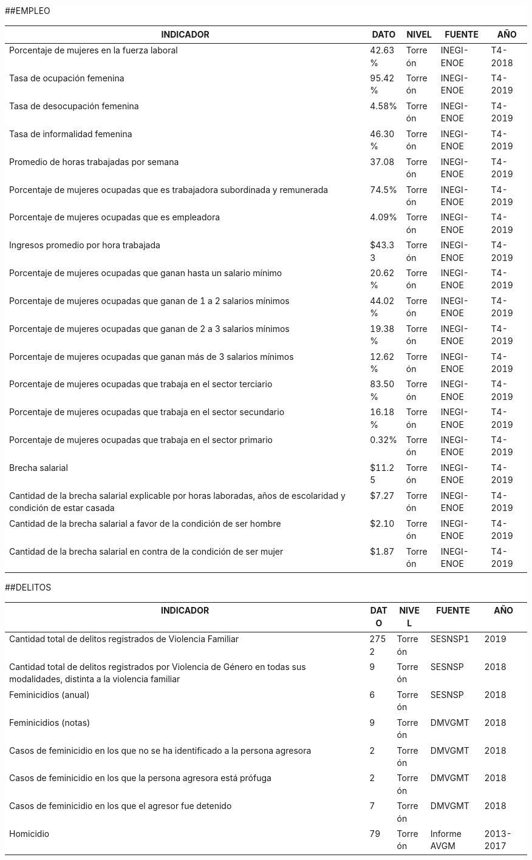 
##EMPLEO

INDICADOR                                            |DATO   |NIVEL   |FUENTE       |AÑO    |
--------------------------------------------------------------------------------------- |-------|--------|-------------|-------|
Porcentaje de mujeres en la fuerza laboral                                              |42.63% |Torreón |INEGI-ENOE   |T4-2018|
Tasa de ocupación femenina                                                              |95.42% |Torreón |INEGI-ENOE   |T4-2019|
Tasa de desocupación femenina                                                           |4.58%  |Torreón |INEGI-ENOE   |T4-2019|
Tasa de informalidad femenina                                                           |46.30% |Torreón |INEGI-ENOE   |T4-2019|
Promedio de horas trabajadas por semana                                                 |37.08  |Torreón |INEGI-ENOE   |T4-2019|
Porcentaje de mujeres ocupadas que es trabajadora subordinada y remunerada          |74.5%  |Torreón |INEGI-ENOE   |T4-2019|
Porcentaje de mujeres ocupadas que es empleadora                                    |4.09%  |Torreón |INEGI-ENOE   |T4-2019|
Ingresos promedio por hora trabajada                                                |$43.33 |Torreón |INEGI-ENOE   |T4-2019|
Porcentaje de mujeres ocupadas que ganan hasta un salario mínimo                    |20.62% |Torreón |INEGI-ENOE   |T4-2019|
Porcentaje de mujeres ocupadas que ganan de 1 a 2 salarios mínimos                  |44.02% |Torreón |INEGI-ENOE   |T4-2019|
Porcentaje de mujeres ocupadas que ganan de 2 a 3 salarios mínimos                  |19.38% |Torreón |INEGI-ENOE   |T4-2019|
Porcentaje de mujeres ocupadas que ganan más de 3 salarios mínimos                  |12.62% |Torreón |INEGI-ENOE   |T4-2019|
Porcentaje de mujeres ocupadas que trabaja en el sector terciario                   |83.50% |Torreón |INEGI-ENOE   |T4-2019|
Porcentaje de mujeres ocupadas que trabaja en el sector secundario                  |16.18% |Torreón |INEGI-ENOE   |T4-2019|
Porcentaje de mujeres ocupadas que trabaja en el sector primario                    |0.32%  |Torreón |INEGI-ENOE   |T4-2019|
Brecha salarial                                             |$11.25 |Torreón |INEGI-ENOE   |T4-2019|
Cantidad de la brecha salarial explicable por horas laboradas, años de escolaridad y condición de estar casada|$7.27 |Torreón |INEGI-ENOE   |T4-2019|
Cantidad de la brecha salarial a favor de la condición de ser hombre            |$2.10 |Torreón |INEGI-ENOE   |T4-2019|
Cantidad de la brecha salarial en contra de la condición de ser mujer           |$1.87 |Torreón |INEGI-ENOE   |T4-2019|




##DELITOS

INDICADOR                                                            |DATO    |NIVEL      |FUENTE        |AÑO        |
------------------------------------------------------------------------------------------------------------------------|--------|-----------|--------------|-----------|
Cantidad total de delitos registrados de Violencia Familiar                             |2752|Torreón|SESNSP1|2019|
Cantidad total de delitos registrados por Violencia de Género en todas sus modalidades, distinta a la violencia familiar|9|Torreón|SESNSP|2018|
Feminicidios (anual)                                                    |6|Torreón|SESNSP|2018|
Feminicidios (notas)                                                    |9|Torreón|DMVGMT|2018|
Casos de feminicidio en los que no se ha identificado a la persona agresora                     |2|Torreón|DMVGMT|2018|
Casos de feminicidio en los que la persona agresora está prófuga                            |2|Torreón|DMVGMT|2018|
Casos de feminicidio en los que el agresor fue detenido                                 |7|Torreón|DMVGMT|2018|
Homicidio                                                       |79|Torreón|Informe AVGM|2013-2017|